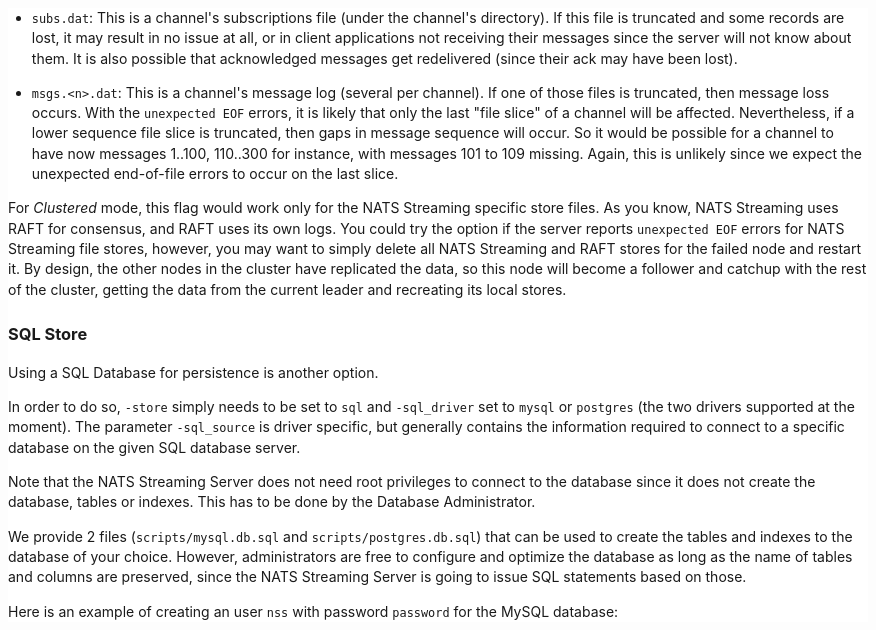 * `subs.dat`: This is a channel's subscriptions file (under the channel's directory). If this file is truncated
and some records are lost, it may result in no issue at all, or in client applications not receiving their messages
since the server will not know about them. It is also possible that acknowledged messages get redelivered
(since their ack may have been lost).

* `msgs.<n>.dat`: This is a channel's message log (several per channel). If one of those files is truncated, then
message loss occurs. With the `unexpected EOF` errors, it is likely that only the last "file slice" of a channel will
be affected. Nevertheless, if a lower sequence file slice is truncated, then gaps in message sequence will occur.
So it would be possible for a channel to have now messages 1..100, 110..300 for instance, with messages 101 to 109
missing. Again, this is unlikely since we expect the unexpected end-of-file errors to occur on the last slice.

For *Clustered* mode, this flag would work only for the NATS Streaming specific store files. As you know, NATS
Streaming uses RAFT for consensus, and RAFT uses its own logs. You could try the option if the server reports
`unexpected EOF` errors for NATS Streaming file stores, however, you may want to simply delete all NATS Streaming
and RAFT stores for the failed node and restart it. By design, the other nodes in the cluster have replicated the
data, so this node will become a follower and catchup with the rest of the cluster, getting the data from the
current leader and recreating its local stores.

### SQL Store

Using a SQL Database for persistence is another option.

In order to do so, `-store` simply needs to be set to `sql` and `-sql_driver` set to `mysql` or `postgres`
(the two drivers supported at the moment). The parameter `-sql_source` is driver specific, but generally
contains the information required to connect to a specific database on the given SQL database server.

Note that the NATS Streaming Server does not need root privileges to connect to the database since it does not create
the database, tables or indexes. This has to be done by the Database Administrator.

We provide 2 files (`scripts/mysql.db.sql` and `scripts/postgres.db.sql`) that can be used to create the tables and indexes to the
database of your choice. However, administrators are free to configure and optimize the database as long as the name of tables
and columns are preserved, since the NATS Streaming Server is going to issue SQL statements based on those.

Here is an example of creating an user `nss` with password `password` for the MySQL database:
